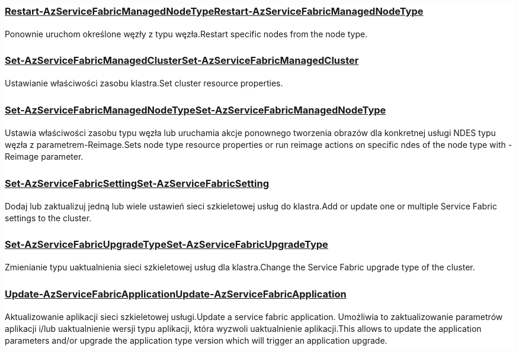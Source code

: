 ### [<span data-ttu-id="3bfe8-178">Restart-AzServiceFabricManagedNodeType</span><span class="sxs-lookup"><span data-stu-id="3bfe8-178">Restart-AzServiceFabricManagedNodeType</span></span>](Restart-AzServiceFabricManagedNodeType.md)
<span data-ttu-id="3bfe8-179">Ponownie uruchom określone węzły z typu węzła.</span><span class="sxs-lookup"><span data-stu-id="3bfe8-179">Restart specific nodes from the node type.</span></span>

### [<span data-ttu-id="3bfe8-180">Set-AzServiceFabricManagedCluster</span><span class="sxs-lookup"><span data-stu-id="3bfe8-180">Set-AzServiceFabricManagedCluster</span></span>](Set-AzServiceFabricManagedCluster.md)
<span data-ttu-id="3bfe8-181">Ustawianie właściwości zasobu klastra.</span><span class="sxs-lookup"><span data-stu-id="3bfe8-181">Set cluster resource properties.</span></span>

### [<span data-ttu-id="3bfe8-182">Set-AzServiceFabricManagedNodeType</span><span class="sxs-lookup"><span data-stu-id="3bfe8-182">Set-AzServiceFabricManagedNodeType</span></span>](Set-AzServiceFabricManagedNodeType.md)
<span data-ttu-id="3bfe8-183">Ustawia właściwości zasobu typu węzła lub uruchamia akcje ponownego tworzenia obrazów dla konkretnej usługi NDES typu węzła z parametrem-Reimage.</span><span class="sxs-lookup"><span data-stu-id="3bfe8-183">Sets node type resource properties or run reimage actions on specific ndes of the node type with -Reimage parameter.</span></span>

### [<span data-ttu-id="3bfe8-184">Set-AzServiceFabricSetting</span><span class="sxs-lookup"><span data-stu-id="3bfe8-184">Set-AzServiceFabricSetting</span></span>](Set-AzServiceFabricSetting.md)
<span data-ttu-id="3bfe8-185">Dodaj lub zaktualizuj jedną lub wiele ustawień sieci szkieletowej usług do klastra.</span><span class="sxs-lookup"><span data-stu-id="3bfe8-185">Add or update one or multiple Service Fabric settings to the cluster.</span></span>

### [<span data-ttu-id="3bfe8-186">Set-AzServiceFabricUpgradeType</span><span class="sxs-lookup"><span data-stu-id="3bfe8-186">Set-AzServiceFabricUpgradeType</span></span>](Set-AzServiceFabricUpgradeType.md)
<span data-ttu-id="3bfe8-187">Zmienianie typu uaktualnienia sieci szkieletowej usług dla klastra.</span><span class="sxs-lookup"><span data-stu-id="3bfe8-187">Change the Service Fabric upgrade type of the cluster.</span></span>

### [<span data-ttu-id="3bfe8-188">Update-AzServiceFabricApplication</span><span class="sxs-lookup"><span data-stu-id="3bfe8-188">Update-AzServiceFabricApplication</span></span>](Update-AzServiceFabricApplication.md)
<span data-ttu-id="3bfe8-189">Aktualizowanie aplikacji sieci szkieletowej usługi.</span><span class="sxs-lookup"><span data-stu-id="3bfe8-189">Update a service fabric application.</span></span> <span data-ttu-id="3bfe8-190">Umożliwia to zaktualizowanie parametrów aplikacji i/lub uaktualnienie wersji typu aplikacji, która wyzwoli uaktualnienie aplikacji.</span><span class="sxs-lookup"><span data-stu-id="3bfe8-190">This allows to update the application parameters and/or upgrade the application type version which will trigger an application upgrade.</span></span>
